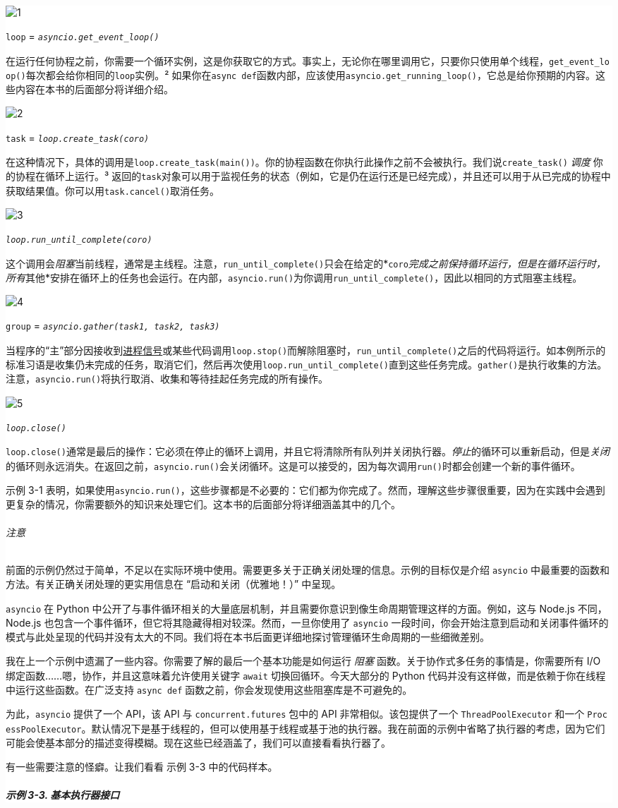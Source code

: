 ![1](img/#co_asyncio_walk_through_CO2-1)

`loop` = *`asyncio.get_event_loop()`*

在运行任何协程之前，你需要一个循环实例，这是你获取它的方式。事实上，无论你在哪里调用它，只要你只使用单个线程，`get_event_loop()`每次都会给你相同的`loop`实例。² 如果你在`async def`函数内部，应该使用`asyncio.get_running_loop()`，它总是给你预期的内容。这些内容在本书的后面部分将详细介绍。

![2](img/#co_asyncio_walk_through_CO2-2)

`task` = *`loop.create_task(coro)`*

在这种情况下，具体的调用是`loop.create_task(main())`。你的协程函数在你执行此操作之前不会被执行。我们说`create_task()` *调度* 你的协程在循环上运行。³ 返回的`task`对象可以用于监视任务的状态（例如，它是仍在运行还是已经完成），并且还可以用于从已完成的协程中获取结果值。你可以用`task.cancel()`取消任务。

![3](img/#co_asyncio_walk_through_CO2-3)

*`loop.run_until_complete(coro)`*

这个调用会*阻塞*当前线程，通常是主线程。注意，`run_until_complete()`只会在给定的*`coro`*完成之前保持循环运行，但是在循环运行时，所有*其他*安排在循环上的任务也会运行。在内部，`asyncio.run()`为你调用`run_until_complete()`，因此以相同的方式阻塞主线程。

![4](img/#co_asyncio_walk_through_CO2-4)

`group` = *`asyncio.gather(task1, task2, task3)`*

当程序的“主”部分因接收到[进程信号](https://oreil.ly/KfOmB)或某些代码调用`loop.stop()`而解除阻塞时，`run_until_complete()`之后的代码将运行。如本例所示的标准习语是收集仍未完成的任务，取消它们，然后再次使用`loop.run_until_complete()`直到这些任务完成。`gather()`是执行收集的方法。注意，`asyncio.run()`将执行取消、收集和等待挂起任务完成的所有操作。

![5](img/#co_asyncio_walk_through_CO2-6)

*`loop.close()`*

`loop.close()`通常是最后的操作：它必须在停止的循环上调用，并且它将清除所有队列并关闭执行器。*停止*的循环可以重新启动，但是*关闭*的循环则永远消失。在返回之前，`asyncio.run()`会关闭循环。这是可以接受的，因为每次调用`run()`时都会创建一个新的事件循环。

示例 3-1 表明，如果使用`asyncio.run()`，这些步骤都是不必要的：它们都为你完成了。然而，理解这些步骤很重要，因为在实践中会遇到更复杂的情况，你需要额外的知识来处理它们。这本书的后面部分将详细涵盖其中的几个。

###### 注意

前面的示例仍然过于简单，不足以在实际环境中使用。需要更多关于正确关闭处理的信息。示例的目标仅是介绍 `asyncio` 中最重要的函数和方法。有关正确关闭处理的更实用信息在 “启动和关闭（优雅地！）” 中呈现。

`asyncio` 在 Python 中公开了与事件循环相关的大量底层机制，并且需要你意识到像生命周期管理这样的方面。例如，这与 Node.js 不同，Node.js 也包含一个事件循环，但它将其隐藏得相对较深。然而，一旦你使用了 `asyncio` 一段时间，你会开始注意到启动和关闭事件循环的模式与此处呈现的代码并没有太大的不同。我们将在本书后面更详细地探讨管理循环生命周期的一些细微差别。

我在上一个示例中遗漏了一些内容。你需要了解的最后一个基本功能是如何运行 *阻塞* 函数。关于协作式多任务的事情是，你需要所有 I/O 绑定函数……嗯，协作，并且这意味着允许使用关键字 `await` 切换回循环。今天大部分的 Python 代码并没有这样做，而是依赖于你在线程中运行这些函数。在广泛支持 `async def` 函数之前，你会发现使用这些阻塞库是不可避免的。

为此，`asyncio` 提供了一个 API，该 API 与 `concurrent.futures` 包中的 API 非常相似。该包提供了一个 `ThreadPoolExecutor` 和一个 `ProcessPoolExecutor`。默认情况下是基于线程的，但可以使用基于线程或基于池的执行器。我在前面的示例中省略了执行器的考虑，因为它们可能会使基本部分的描述变得模糊。现在这些已经涵盖了，我们可以直接看看执行器了。

有一些需要注意的怪癖。让我们看看 示例 3-3 中的代码样本。

##### 示例 3-3\. 基本执行器接口
